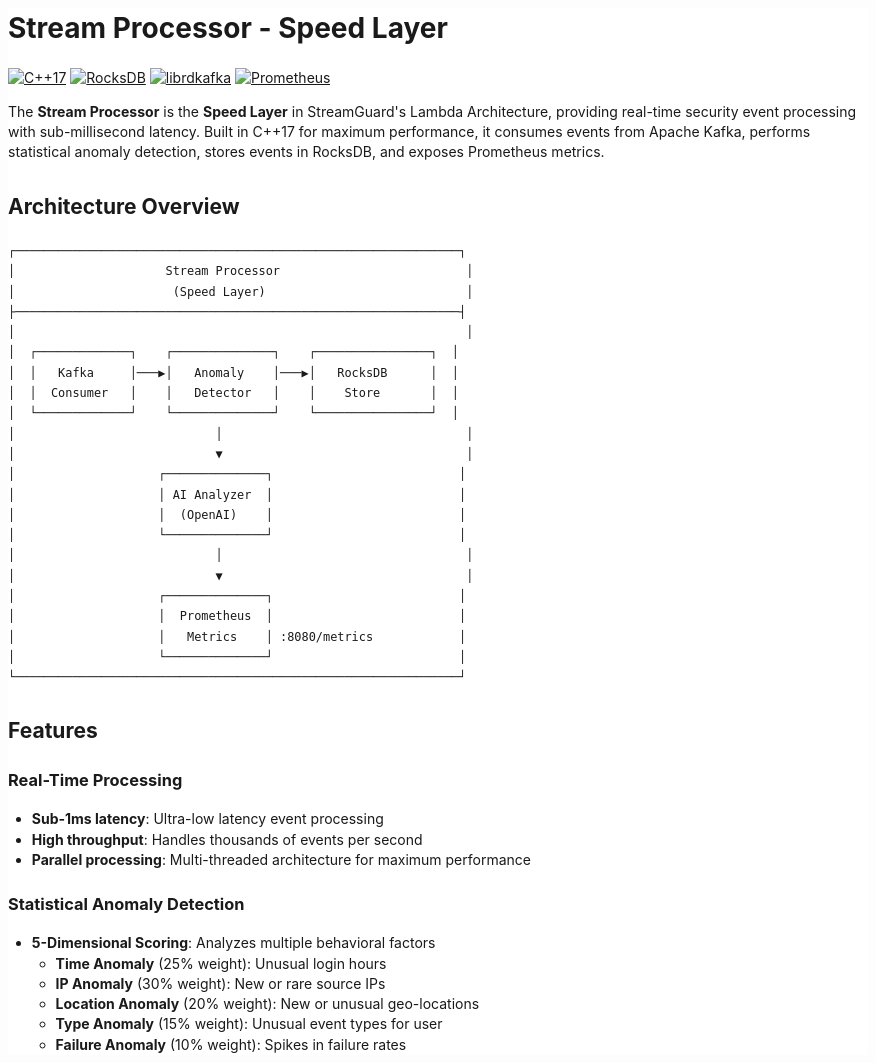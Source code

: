 # Stream Processor - Speed Layer

[![C++17](https://img.shields.io/badge/C%2B%2B-17-blue.svg)](https://isocpp.org/)
[![RocksDB](https://img.shields.io/badge/RocksDB-8.9-orange.svg)](https://rocksdb.org/)
[![librdkafka](https://img.shields.io/badge/librdkafka-latest-green.svg)](https://github.com/edenhill/librdkafka)
[![Prometheus](https://img.shields.io/badge/Prometheus-Metrics-red.svg)](https://prometheus.io/)

The **Stream Processor** is the **Speed Layer** in StreamGuard's Lambda Architecture, providing real-time security event processing with sub-millisecond latency. Built in C++17 for maximum performance, it consumes events from Apache Kafka, performs statistical anomaly detection, stores events in RocksDB, and exposes Prometheus metrics.

## Architecture Overview

```
┌──────────────────────────────────────────────────────────────┐
│                     Stream Processor                          │
│                      (Speed Layer)                            │
├──────────────────────────────────────────────────────────────┤
│                                                               │
│  ┌─────────────┐    ┌──────────────┐    ┌────────────────┐  │
│  │   Kafka     │───▶│   Anomaly    │───▶│   RocksDB      │  │
│  │  Consumer   │    │   Detector   │    │    Store       │  │
│  └─────────────┘    └──────────────┘    └────────────────┘  │
│                            │                                  │
│                            ▼                                  │
│                    ┌──────────────┐                          │
│                    │ AI Analyzer  │                          │
│                    │  (OpenAI)    │                          │
│                    └──────────────┘                          │
│                            │                                  │
│                            ▼                                  │
│                    ┌──────────────┐                          │
│                    │  Prometheus  │                          │
│                    │   Metrics    │ :8080/metrics            │
│                    └──────────────┘                          │
└──────────────────────────────────────────────────────────────┘
```

## Features

### Real-Time Processing
- **Sub-1ms latency**: Ultra-low latency event processing
- **High throughput**: Handles thousands of events per second
- **Parallel processing**: Multi-threaded architecture for maximum performance

### Statistical Anomaly Detection
- **5-Dimensional Scoring**: Analyzes multiple behavioral factors
  - **Time Anomaly** (25% weight): Unusual login hours
  - **IP Anomaly** (30% weight): New or rare source IPs
  - **Location Anomaly** (20% weight): New or unusual geo-locations
  - **Type Anomaly** (15% weight): Unusual event types for user
  - **Failure Anomaly** (10% weight): Spikes in failure rates
